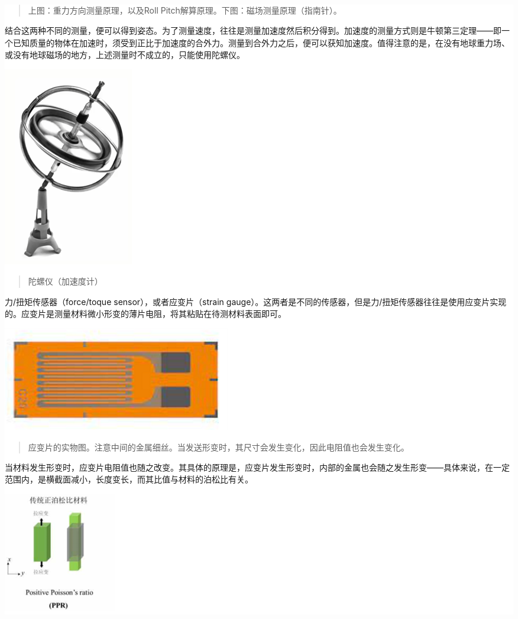 > 上图：重力方向测量原理，以及Roll Pitch解算原理。下图：磁场测量原理（指南针）。

结合这两种不同的测量，便可以得到姿态。为了测量速度，往往是测量加速度然后积分得到。加速度的测量方式则是牛顿第三定理——即一个已知质量的物体在加速时，须受到正比于加速度的合外力。测量到合外力之后，便可以获知加速度。值得注意的是，在没有地球重力场、或没有地球磁场的地方，上述测量时不成立的，只能使用陀螺仪。

![](./22.png)

> 陀螺仪（加速度计）

力/扭矩传感器（force/toque sensor），或者应变片（strain gauge）。这两者是不同的传感器，但是力/扭矩传感器往往是使用应变片实现的。应变片是测量材料微小形变的薄片电阻，将其粘贴在待测材料表面即可。

![](./23.png)

> 应变片的实物图。注意中间的金属细丝。当发送形变时，其尺寸会发生变化，因此电阻值也会发生变化。

当材料发生形变时，应变片电阻值也随之改变。其具体的原理是，应变片发生形变时，内部的金属也会随之发生形变——具体来说，在一定范围内，是横截面减小，长度变长，而其比值与材料的泊松比有关。

![](./24.png)
